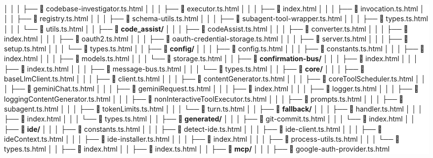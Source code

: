 │   │       │   ├── 📄 codebase-investigator.ts.html
│   │       │   ├── 📄 executor.ts.html
│   │       │   ├── 📄 index.html
│   │       │   ├── 📄 invocation.ts.html
│   │       │   ├── 📄 registry.ts.html
│   │       │   ├── 📄 schema-utils.ts.html
│   │       │   ├── 📄 subagent-tool-wrapper.ts.html
│   │       │   ├── 📄 types.ts.html
│   │       │   └── 📄 utils.ts.html
│   │       ├── 📁 **code_assist/**
│   │       │   ├── 📄 codeAssist.ts.html
│   │       │   ├── 📄 converter.ts.html
│   │       │   ├── 📄 index.html
│   │       │   ├── 📄 oauth2.ts.html
│   │       │   ├── 📄 oauth-credential-storage.ts.html
│   │       │   ├── 📄 server.ts.html
│   │       │   ├── 📄 setup.ts.html
│   │       │   └── 📄 types.ts.html
│   │       ├── 📁 **config/**
│   │       │   ├── 📄 config.ts.html
│   │       │   ├── 📄 constants.ts.html
│   │       │   ├── 📄 index.html
│   │       │   ├── 📄 models.ts.html
│   │       │   └── 📄 storage.ts.html
│   │       ├── 📁 **confirmation-bus/**
│   │       │   ├── 📄 index.html
│   │       │   ├── 📄 index.ts.html
│   │       │   ├── 📄 message-bus.ts.html
│   │       │   └── 📄 types.ts.html
│   │       ├── 📁 **core/**
│   │       │   ├── 📄 baseLlmClient.ts.html
│   │       │   ├── 📄 client.ts.html
│   │       │   ├── 📄 contentGenerator.ts.html
│   │       │   ├── 📄 coreToolScheduler.ts.html
│   │       │   ├── 📄 geminiChat.ts.html
│   │       │   ├── 📄 geminiRequest.ts.html
│   │       │   ├── 📄 index.html
│   │       │   ├── 📄 logger.ts.html
│   │       │   ├── 📄 loggingContentGenerator.ts.html
│   │       │   ├── 📄 nonInteractiveToolExecutor.ts.html
│   │       │   ├── 📄 prompts.ts.html
│   │       │   ├── 📄 subagent.ts.html
│   │       │   ├── 📄 tokenLimits.ts.html
│   │       │   └── 📄 turn.ts.html
│   │       ├── 📁 **fallback/**
│   │       │   ├── 📄 handler.ts.html
│   │       │   ├── 📄 index.html
│   │       │   └── 📄 types.ts.html
│   │       ├── 📁 **generated/**
│   │       │   ├── 📄 git-commit.ts.html
│   │       │   └── 📄 index.html
│   │       ├── 📁 **ide/**
│   │       │   ├── 📄 constants.ts.html
│   │       │   ├── 📄 detect-ide.ts.html
│   │       │   ├── 📄 ide-client.ts.html
│   │       │   ├── 📄 ideContext.ts.html
│   │       │   ├── 📄 ide-installer.ts.html
│   │       │   ├── 📄 index.html
│   │       │   ├── 📄 process-utils.ts.html
│   │       │   └── 📄 types.ts.html
│   │       ├── 📄 index.html
│   │       ├── 📄 index.ts.html
│   │       ├── 📁 **mcp/**
│   │       │   ├── 📄 google-auth-provider.ts.html